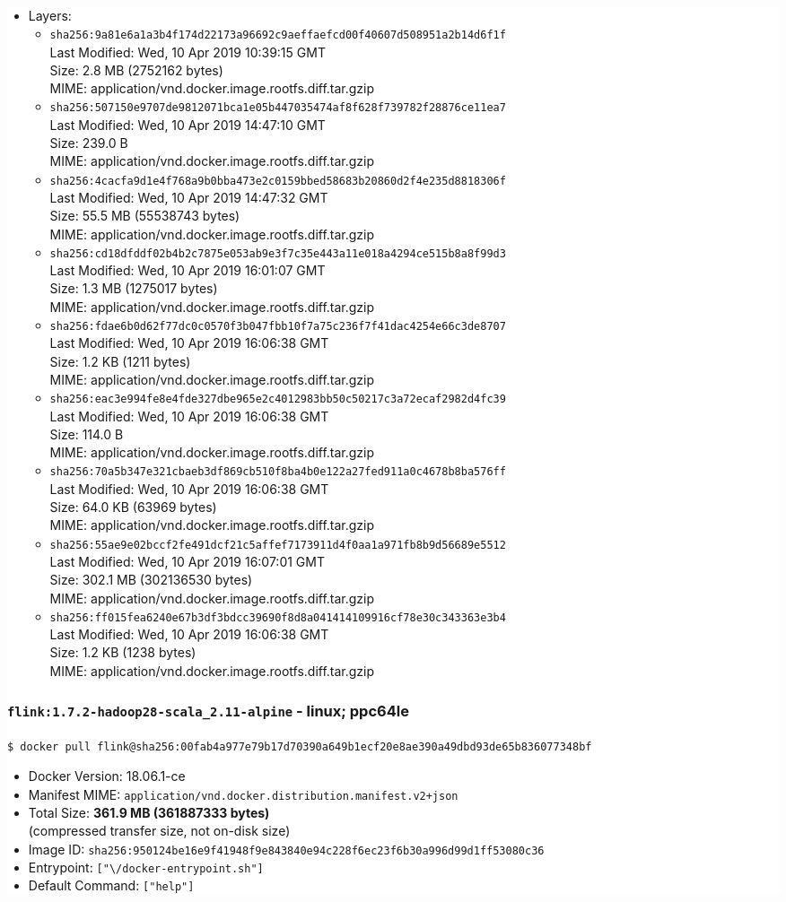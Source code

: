 -	Layers:
	-	`sha256:9a81e6a1a3b4f174d22173a96692c9aeffaefcd00f40607d508951a2b14d6f1f`  
		Last Modified: Wed, 10 Apr 2019 10:39:15 GMT  
		Size: 2.8 MB (2752162 bytes)  
		MIME: application/vnd.docker.image.rootfs.diff.tar.gzip
	-	`sha256:507150e9707de9812071bca1e05b447035474af8f628f739782f28876ce11ea7`  
		Last Modified: Wed, 10 Apr 2019 14:47:10 GMT  
		Size: 239.0 B  
		MIME: application/vnd.docker.image.rootfs.diff.tar.gzip
	-	`sha256:4cacfa9d1e4f768a9b0bba473e2c0159bbed58683b20860d2f4e235d8818306f`  
		Last Modified: Wed, 10 Apr 2019 14:47:32 GMT  
		Size: 55.5 MB (55538743 bytes)  
		MIME: application/vnd.docker.image.rootfs.diff.tar.gzip
	-	`sha256:cd18dfddf02b4b2c7875e053ab9e3f7c35e443a11e018a4294ce515b8a8f99d3`  
		Last Modified: Wed, 10 Apr 2019 16:01:07 GMT  
		Size: 1.3 MB (1275017 bytes)  
		MIME: application/vnd.docker.image.rootfs.diff.tar.gzip
	-	`sha256:fdae6b0d62f77dc0c0570f3b047fbb10f7a75c236f7f41dac4254e66c3de8707`  
		Last Modified: Wed, 10 Apr 2019 16:06:38 GMT  
		Size: 1.2 KB (1211 bytes)  
		MIME: application/vnd.docker.image.rootfs.diff.tar.gzip
	-	`sha256:eac3e994fe8e4fde327dbe965e2c4012983bb50c50217c3a72ecaf2982d4fc39`  
		Last Modified: Wed, 10 Apr 2019 16:06:38 GMT  
		Size: 114.0 B  
		MIME: application/vnd.docker.image.rootfs.diff.tar.gzip
	-	`sha256:70a5b347e321cbaeb3df869cb510f8ba4b0e122a27fed911a0c4678b8ba576ff`  
		Last Modified: Wed, 10 Apr 2019 16:06:38 GMT  
		Size: 64.0 KB (63969 bytes)  
		MIME: application/vnd.docker.image.rootfs.diff.tar.gzip
	-	`sha256:55ae9e02bccf2fe491dcf21c5affef7173911d4f0aa1a971fb8b9d56689e5512`  
		Last Modified: Wed, 10 Apr 2019 16:07:01 GMT  
		Size: 302.1 MB (302136530 bytes)  
		MIME: application/vnd.docker.image.rootfs.diff.tar.gzip
	-	`sha256:ff015fea6240e67b3df3bdcc39690f8d8a041414109916cf78e30c343363e3b4`  
		Last Modified: Wed, 10 Apr 2019 16:06:38 GMT  
		Size: 1.2 KB (1238 bytes)  
		MIME: application/vnd.docker.image.rootfs.diff.tar.gzip

### `flink:1.7.2-hadoop28-scala_2.11-alpine` - linux; ppc64le

```console
$ docker pull flink@sha256:00fab4a977e79b17d70390a649b1ecf20e8ae390a49dbd93de65b836077348bf
```

-	Docker Version: 18.06.1-ce
-	Manifest MIME: `application/vnd.docker.distribution.manifest.v2+json`
-	Total Size: **361.9 MB (361887333 bytes)**  
	(compressed transfer size, not on-disk size)
-	Image ID: `sha256:950124be16e9f41948f9e843840e94c228f6ec23f6b30a996d99d1ff53080c36`
-	Entrypoint: `["\/docker-entrypoint.sh"]`
-	Default Command: `["help"]`
